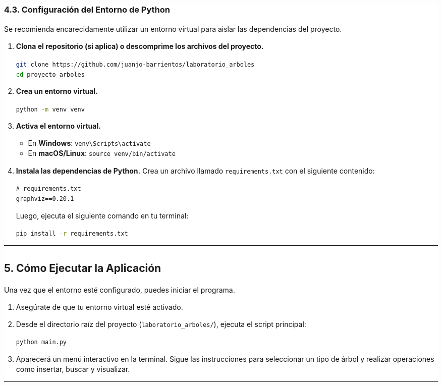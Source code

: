 ### 4.3. Configuración del Entorno de Python

Se recomienda encarecidamente utilizar un entorno virtual para aislar las dependencias del proyecto.

1.  **Clona el repositorio (si aplica) o descomprime los archivos del proyecto.**

    ```bash
    git clone https://github.com/juanjo-barrientos/laboratorio_arboles
    cd proyecto_arboles
    ```

2.  **Crea un entorno virtual.**

    ```bash
    python -m venv venv
    ```

3.  **Activa el entorno virtual.**

      * En **Windows**: `venv\Scripts\activate`
      * En **macOS/Linux**: `source venv/bin/activate`

4.  **Instala las dependencias de Python.**
    Crea un archivo llamado `requirements.txt` con el siguiente contenido:

    ```txt
    # requirements.txt
    graphviz==0.20.1 
    ```

    Luego, ejecuta el siguiente comando en tu terminal:

    ```bash
    pip install -r requirements.txt
    ```

-----

## 5\. Cómo Ejecutar la Aplicación

Una vez que el entorno esté configurado, puedes iniciar el programa.

1.  Asegúrate de que tu entorno virtual esté activado.

2.  Desde el directorio raíz del proyecto (`laboratorio_arboles/`), ejecuta el script principal:

    ```bash
    python main.py
    ```

3.  Aparecerá un menú interactivo en la terminal. Sigue las instrucciones para seleccionar un tipo de árbol y realizar operaciones como insertar, buscar y visualizar.

-----
